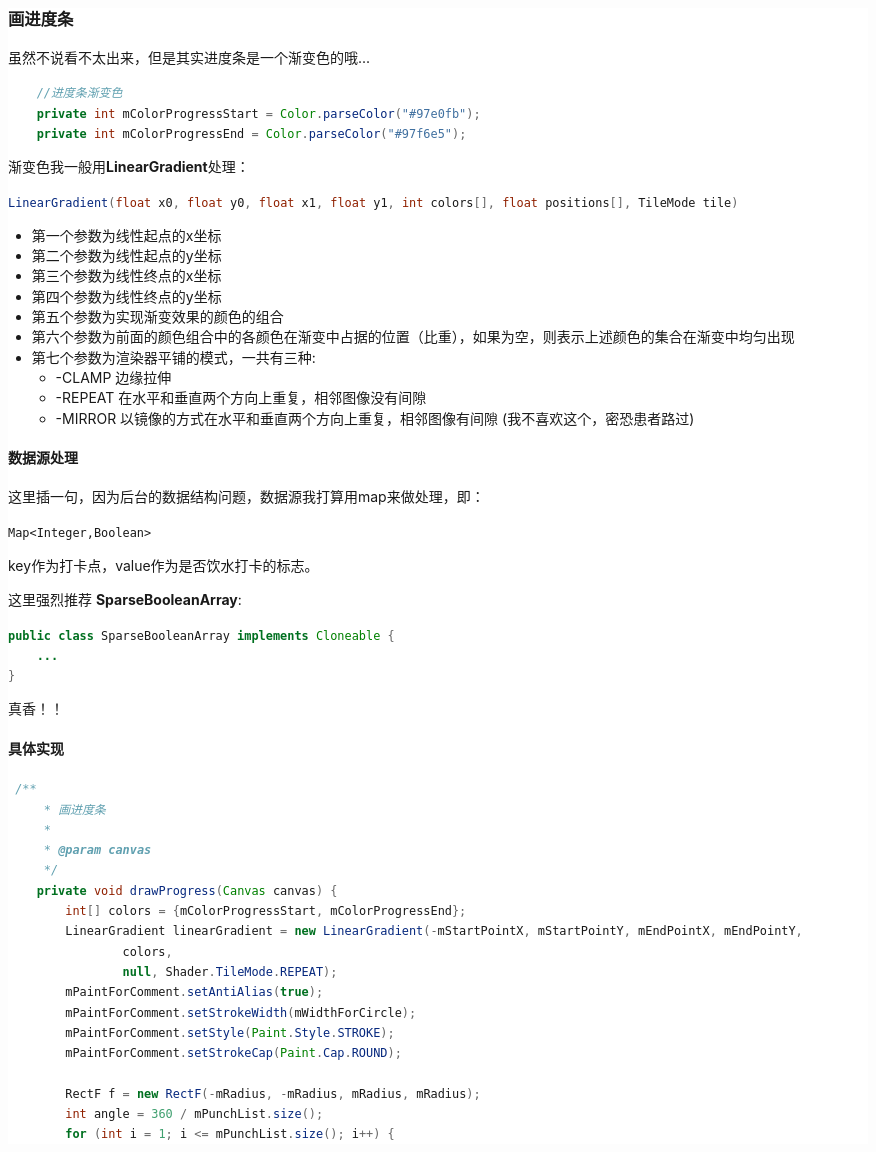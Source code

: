 ### 画进度条

虽然不说看不太出来，但是其实进度条是一个渐变色的哦...

```java
    //进度条渐变色
    private int mColorProgressStart = Color.parseColor("#97e0fb");
    private int mColorProgressEnd = Color.parseColor("#97f6e5");
```

渐变色我一般用**LinearGradient**处理：

```java
LinearGradient(float x0, float y0, float x1, float y1, int colors[], float positions[], TileMode tile)
```

* 第一个参数为线性起点的x坐标
* 第二个参数为线性起点的y坐标
* 第三个参数为线性终点的x坐标
* 第四个参数为线性终点的y坐标
* 第五个参数为实现渐变效果的颜色的组合
* 第六个参数为前面的颜色组合中的各颜色在渐变中占据的位置（比重），如果为空，则表示上述颜色的集合在渐变中均匀出现
* 第七个参数为渲染器平铺的模式，一共有三种:
  * -CLAMP  边缘拉伸
  * -REPEAT 在水平和垂直两个方向上重复，相邻图像没有间隙
  * -MIRROR  以镜像的方式在水平和垂直两个方向上重复，相邻图像有间隙 (我不喜欢这个，密恐患者路过)

#### 数据源处理

这里插一句，因为后台的数据结构问题，数据源我打算用map来做处理，即：

```
Map<Integer,Boolean>
```

key作为打卡点，value作为是否饮水打卡的标志。

这里强烈推荐 **SparseBooleanArray**:

```java
public class SparseBooleanArray implements Cloneable {
    ...
}
```

真香！！

#### 具体实现

```java
 /**
     * 画进度条
     *
     * @param canvas
     */
    private void drawProgress(Canvas canvas) {
        int[] colors = {mColorProgressStart, mColorProgressEnd};
        LinearGradient linearGradient = new LinearGradient(-mStartPointX, mStartPointY, mEndPointX, mEndPointY,
                colors,
                null, Shader.TileMode.REPEAT);
        mPaintForComment.setAntiAlias(true);
        mPaintForComment.setStrokeWidth(mWidthForCircle);
        mPaintForComment.setStyle(Paint.Style.STROKE);
        mPaintForComment.setStrokeCap(Paint.Cap.ROUND);

        RectF f = new RectF(-mRadius, -mRadius, mRadius, mRadius);
        int angle = 360 / mPunchList.size();
        for (int i = 1; i <= mPunchList.size(); i++) {
```